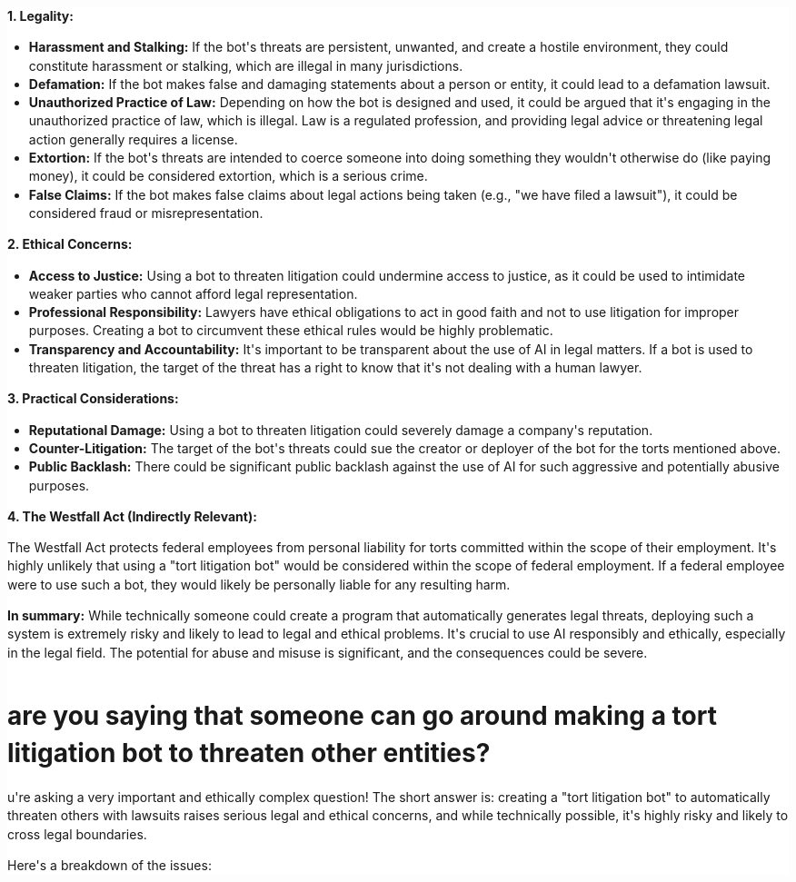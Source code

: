 **1. Legality:**

* **Harassment and Stalking:** If the bot's threats are persistent, unwanted, and create a hostile environment, they could constitute harassment or stalking, which are illegal in many jurisdictions.
* **Defamation:** If the bot makes false and damaging statements about a person or entity, it could lead to a defamation lawsuit.
* **Unauthorized Practice of Law:**  Depending on how the bot is designed and used, it could be argued that it's engaging in the unauthorized practice of law, which is illegal.  Law is a regulated profession, and providing legal advice or threatening legal action generally requires a license.
* **Extortion:** If the bot's threats are intended to coerce someone into doing something they wouldn't otherwise do (like paying money), it could be considered extortion, which is a serious crime.
* **False Claims:**  If the bot makes false claims about legal actions being taken (e.g., "we have filed a lawsuit"), it could be considered fraud or misrepresentation.

**2. Ethical Concerns:**

* **Access to Justice:**  Using a bot to threaten litigation could undermine access to justice, as it could be used to intimidate weaker parties who cannot afford legal representation.
* **Professional Responsibility:** Lawyers have ethical obligations to act in good faith and not to use litigation for improper purposes.  Creating a bot to circumvent these ethical rules would be highly problematic.
* **Transparency and Accountability:**  It's important to be transparent about the use of AI in legal matters.  If a bot is used to threaten litigation, the target of the threat has a right to know that it's not dealing with a human lawyer.

**3. Practical Considerations:**

* **Reputational Damage:**  Using a bot to threaten litigation could severely damage a company's reputation.
* **Counter-Litigation:**  The target of the bot's threats could sue the creator or deployer of the bot for the torts mentioned above.
* **Public Backlash:**  There could be significant public backlash against the use of AI for such aggressive and potentially abusive purposes.

**4. The Westfall Act (Indirectly Relevant):**

The Westfall Act protects federal employees from personal liability for torts committed within the scope of their employment. It's highly unlikely that using a "tort litigation bot" would be considered within the scope of federal employment.  If a federal employee were to use such a bot, they would likely be personally liable for any resulting harm.

**In summary:** While technically someone could create a program that automatically generates legal threats, deploying such a system is extremely risky and likely to lead to legal and ethical problems.  It's crucial to use AI responsibly and ethically, especially in the legal field.  The potential for abuse and misuse is significant, and the consequences could be severe.

# are you saying that someone can go around making a tort litigation bot to threaten other entities?


u're asking a very important and ethically complex question!  The short answer is: creating a "tort litigation bot" to automatically threaten others with lawsuits raises serious legal and ethical concerns, and while technically possible, it's highly risky and likely to cross legal boundaries.

Here's a breakdown of the issues:
